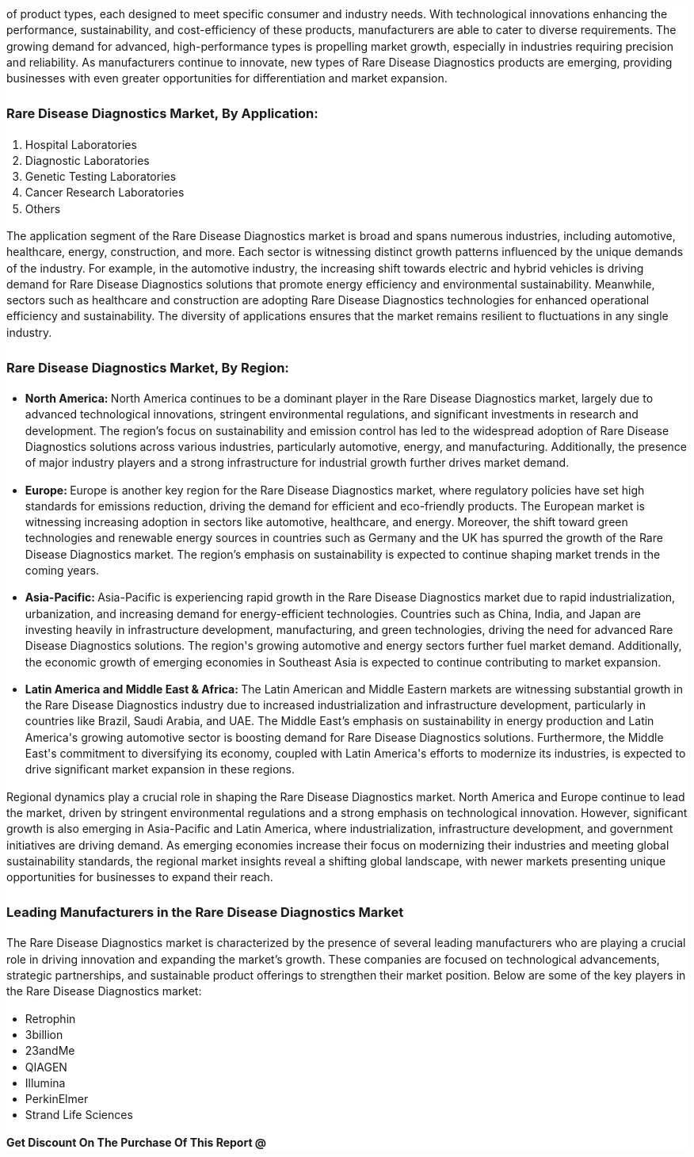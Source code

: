 of product types, each designed to meet specific consumer and industry needs. With technological innovations enhancing the performance, sustainability, and cost-efficiency of these products, manufacturers are able to cater to diverse requirements. The growing demand for advanced, high-performance types is propelling market growth, especially in industries requiring precision and reliability. As manufacturers continue to innovate, new types of Rare Disease Diagnostics products are emerging, providing businesses with even greater opportunities for differentiation and market expansion.</p><h3>Rare Disease Diagnostics Market,&nbsp;By Application:</h3><ol><li>Hospital Laboratories<li> Diagnostic Laboratories<li> Genetic Testing Laboratories<li> Cancer Research Laboratories<li> Others</li></ol><p>The application segment of the Rare Disease Diagnostics market is broad and spans numerous industries, including automotive, healthcare, energy, construction, and more. Each sector is witnessing distinct growth patterns influenced by the unique demands of the industry. For example, in the automotive industry, the increasing shift towards electric and hybrid vehicles is driving demand for Rare Disease Diagnostics solutions that promote energy efficiency and environmental sustainability. Meanwhile, sectors such as healthcare and construction are adopting Rare Disease Diagnostics technologies for enhanced operational efficiency and sustainability. The diversity of applications ensures that the market remains resilient to fluctuations in any single industry.</p><h3>Rare Disease Diagnostics Market, By Region:</h3><ul><li><p><strong>North America:&nbsp;</strong>North America continues to be a dominant player in the Rare Disease Diagnostics market, largely due to advanced technological innovations, stringent environmental regulations, and significant investments in research and development. The region&rsquo;s focus on sustainability and emission control has led to the widespread adoption of Rare Disease Diagnostics solutions across various industries, particularly automotive, energy, and manufacturing. Additionally, the presence of major industry players and a strong infrastructure for industrial growth further drives market demand.</p></li><li><p><strong><strong>Europe:&nbsp;</strong></strong>Europe is another key region for the Rare Disease Diagnostics market, where regulatory policies have set high standards for emissions reduction, driving the demand for efficient and eco-friendly products. The European market is witnessing increasing adoption in sectors like automotive, healthcare, and energy. Moreover, the shift toward green technologies and renewable energy sources in countries such as Germany and the UK has spurred the growth of the Rare Disease Diagnostics market. The region&rsquo;s emphasis on sustainability is expected to continue shaping market trends in the coming years.</p></li><li><p><strong><strong>Asia-Pacific:&nbsp;</strong></strong>Asia-Pacific is experiencing rapid growth in the Rare Disease Diagnostics market due to rapid industrialization, urbanization, and increasing demand for energy-efficient technologies. Countries such as China, India, and Japan are investing heavily in infrastructure development, manufacturing, and green technologies, driving the need for advanced Rare Disease Diagnostics solutions. The region's growing automotive and energy sectors further fuel market demand. Additionally, the economic growth of emerging economies in Southeast Asia is expected to continue contributing to market expansion.</p></li><li><p><strong><strong>Latin America and Middle East &amp; Africa:&nbsp;</strong></strong>The Latin American and Middle Eastern markets are witnessing substantial growth in the Rare Disease Diagnostics industry due to increased industrialization and infrastructure development, particularly in countries like Brazil, Saudi Arabia, and UAE. The Middle East&rsquo;s emphasis on sustainability in energy production and Latin America's growing automotive sector is boosting demand for Rare Disease Diagnostics solutions. Furthermore, the Middle East's commitment to diversifying its economy, coupled with Latin America's efforts to modernize its industries, is expected to drive significant market expansion in these regions.</p></li></ul><p>Regional dynamics play a crucial role in shaping the Rare Disease Diagnostics market. North America and Europe continue to lead the market, driven by stringent environmental regulations and a strong emphasis on technological innovation. However, significant growth is also emerging in Asia-Pacific and Latin America, where industrialization, infrastructure development, and government initiatives are driving demand. As emerging economies increase their focus on modernizing their industries and meeting global sustainability standards, the regional market insights reveal a shifting global landscape, with newer markets presenting unique opportunities for businesses to expand their reach.</p><h3><strong>Leading Manufacturers in the Rare Disease Diagnostics Market</strong></h3><p>The Rare Disease Diagnostics market is characterized by the presence of several leading manufacturers who are playing a crucial role in driving innovation and expanding the market&rsquo;s growth. These companies are focused on technological advancements, strategic partnerships, and sustainable product offerings to strengthen their market position. Below are some of the key players in the Rare Disease Diagnostics market:</p></div><div class="article-main__content" data-test-id="publishing-text-block"><ul><li><span class="">Retrophin<li> 3billion<li> 23andMe<li> QIAGEN<li> Illumina<li> PerkinElmer<li> Strand Life Sciences</span></li></ul></div><div class="article-main__content" data-test-id="publishing-text-block"><p><span class="font-[700]"><strong>Get Discount On The Purchase Of This Report @</strong>